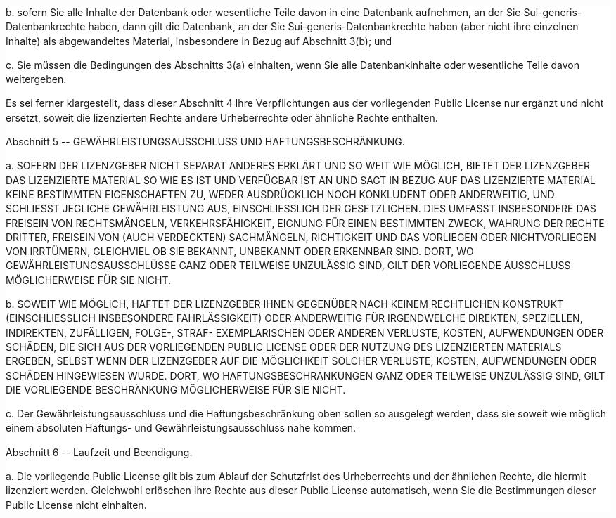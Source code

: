 b. sofern Sie alle Inhalte der Datenbank oder wesentliche Teile davon
in eine Datenbank aufnehmen, an der Sie
Sui-generis-Datenbankrechte haben, dann gilt die Datenbank, an der
Sie Sui-generis-Datenbankrechte haben (aber nicht ihre einzelnen
Inhalte) als abgewandeltes Material, insbesondere in Bezug auf
Abschnitt 3(b); und

c. Sie müssen die Bedingungen des Abschnitts 3(a) einhalten, wenn Sie
alle Datenbankinhalte oder wesentliche Teile davon weitergeben.

Es sei ferner klargestellt, dass dieser Abschnitt 4 Ihre
Verpflichtungen aus der vorliegenden Public License nur ergänzt und
nicht ersetzt, soweit die lizenzierten Rechte andere Urheberrechte oder
ähnliche Rechte enthalten.

Abschnitt 5 -- GEWÄHRLEISTUNGSAUSSCHLUSS UND HAFTUNGSBESCHRÄNKUNG.

a. SOFERN DER LIZENZGEBER NICHT SEPARAT ANDERES ERKLÄRT UND SO WEIT
WIE MÖGLICH, BIETET DER LIZENZGEBER DAS LIZENZIERTE MATERIAL SO
WIE ES IST UND VERFÜGBAR IST AN UND SAGT IN BEZUG AUF DAS
LIZENZIERTE MATERIAL KEINE BESTIMMTEN EIGENSCHAFTEN ZU, WEDER
AUSDRÜCKLICH NOCH KONKLUDENT ODER ANDERWEITIG, UND SCHLIESST
JEGLICHE GEWÄHRLEISTUNG AUS, EINSCHLIESSLICH DER GESETZLICHEN.
DIES UMFASST INSBESONDERE DAS FREISEIN VON RECHTSMÄNGELN,
VERKEHRSFÄHIGKEIT, EIGNUNG FÜR EINEN BESTIMMTEN ZWECK, WAHRUNG DER
RECHTE DRITTER, FREISEIN VON (AUCH VERDECKTEN) SACHMÄNGELN,
RICHTIGKEIT UND DAS VORLIEGEN ODER NICHTVORLIEGEN VON IRRTÜMERN,
GLEICHVIEL OB SIE BEKANNT, UNBEKANNT ODER ERKENNBAR SIND. DORT, WO
GEWÄHRLEISTUNGSAUSSCHLÜSSE GANZ ODER TEILWEISE UNZULÄSSIG SIND,
GILT DER VORLIEGENDE AUSSCHLUSS MÖGLICHERWEISE FÜR SIE NICHT.

b. SOWEIT WIE MÖGLICH, HAFTET DER LIZENZGEBER IHNEN GEGENÜBER NACH
KEINEM RECHTLICHEN KONSTRUKT (EINSCHLIESSLICH INSBESONDERE
FAHRLÄSSIGKEIT) ODER ANDERWEITIG FÜR IRGENDWELCHE DIREKTEN,
SPEZIELLEN, INDIREKTEN, ZUFÄLLIGEN, FOLGE-, STRAF- EXEMPLARISCHEN
ODER ANDEREN VERLUSTE, KOSTEN, AUFWENDUNGEN ODER SCHÄDEN, DIE SICH
AUS DER VORLIEGENDEN PUBLIC LICENSE ODER DER NUTZUNG DES
LIZENZIERTEN MATERIALS ERGEBEN, SELBST WENN DER LIZENZGEBER AUF
DIE MÖGLICHKEIT SOLCHER VERLUSTE, KOSTEN, AUFWENDUNGEN ODER
SCHÄDEN HINGEWIESEN WURDE. DORT, WO HAFTUNGSBESCHRÄNKUNGEN GANZ
ODER TEILWEISE UNZULÄSSIG SIND, GILT DIE VORLIEGENDE BESCHRÄNKUNG
MÖGLICHERWEISE FÜR SIE NICHT.

c. Der Gewährleistungsausschluss und die Haftungsbeschränkung oben
sollen so ausgelegt werden, dass sie soweit wie möglich einem
absoluten Haftungs- und Gewährleistungsausschluss nahe kommen.

Abschnitt 6 -- Laufzeit und Beendigung.

a. Die vorliegende Public License gilt bis zum Ablauf der Schutzfrist
des Urheberrechts und der ähnlichen Rechte, die hiermit lizenziert
werden. Gleichwohl erlöschen Ihre Rechte aus dieser Public License
automatisch, wenn Sie die Bestimmungen dieser Public License nicht
einhalten.
